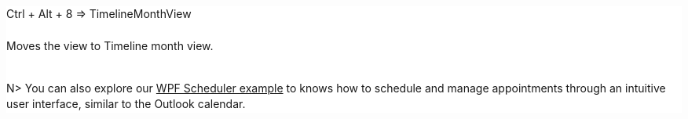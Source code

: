 <td>
Ctrl + Alt + 8 => TimelineMonthView<br/><br/></td><td>
Moves the view to Timeline month view.<br/><br/></td></tr>
</table>

N> You can also explore our [WPF Scheduler example](https://github.com/syncfusion/wpf-demos) to knows how to schedule and manage appointments through an intuitive user interface, similar to the Outlook calendar.